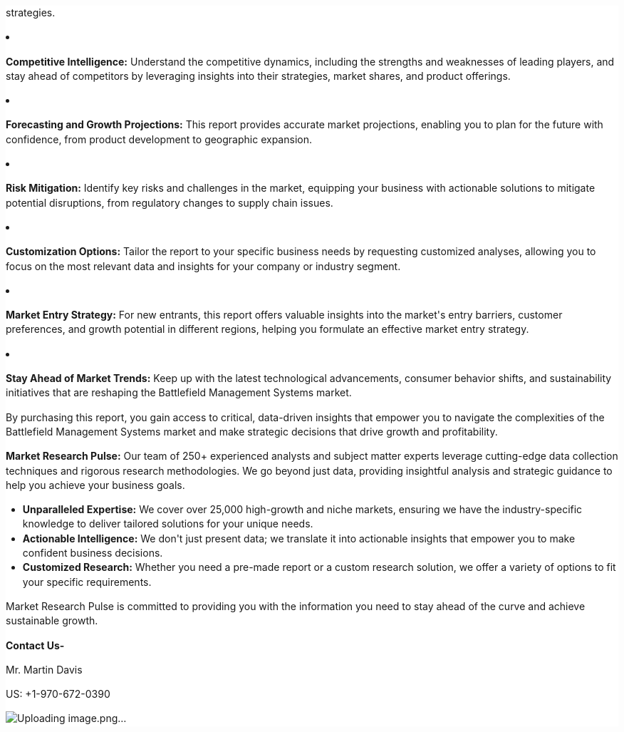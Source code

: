 strategies.</p></li><li><p><strong>Competitive Intelligence:</strong> Understand the competitive dynamics, including the strengths and weaknesses of leading players, and stay ahead of competitors by leveraging insights into their strategies, market shares, and product offerings.</p></li><li><p><strong>Forecasting and Growth Projections:</strong> This report provides accurate market projections, enabling you to plan for the future with confidence, from product development to geographic expansion.</p></li><li><p><strong>Risk Mitigation:</strong> Identify key risks and challenges in the market, equipping your business with actionable solutions to mitigate potential disruptions, from regulatory changes to supply chain issues.</p></li><li><p><strong>Customization Options:</strong> Tailor the report to your specific business needs by requesting customized analyses, allowing you to focus on the most relevant data and insights for your company or industry segment.</p></li><li><p><strong>Market Entry Strategy:</strong> For new entrants, this report offers valuable insights into the market's entry barriers, customer preferences, and growth potential in different regions, helping you formulate an effective market entry strategy.</p></li><li><p><strong>Stay Ahead of Market Trends:</strong> Keep up with the latest technological advancements, consumer behavior shifts, and sustainability initiatives that are reshaping the Battlefield Management Systems market.</p></li></ol><p>By purchasing this report, you gain access to critical, data-driven insights that empower you to navigate the complexities of the Battlefield Management Systems market and make strategic decisions that drive growth and profitability.</p><p><strong>Market Research Pulse:</strong>&nbsp;Our team of 250+ experienced analysts and subject matter experts leverage cutting-edge data collection techniques and rigorous research methodologies. We go beyond just data, providing insightful analysis and strategic guidance to help you achieve your business goals.</p><ul><li><strong>Unparalleled Expertise:</strong>&nbsp;We cover over 25,000 high-growth and niche markets, ensuring we have the industry-specific knowledge to deliver tailored solutions for your unique needs.</li><li><strong>Actionable Intelligence:</strong>&nbsp;We don't just present data; we translate it into actionable insights that empower you to make confident business decisions.</li><li><strong>Customized Research:</strong>&nbsp;Whether you need a pre-made report or a custom research solution, we offer a variety of options to fit your specific requirements.</li></ul><p>Market Research Pulse is committed to providing you with the information you need to stay ahead of the curve and achieve sustainable growth.</p><p><strong>Contact Us-</strong></p><p>Mr. Martin Davis</p><p>US: +1-970-672-0390</p>
![Uploading image.png…]()
